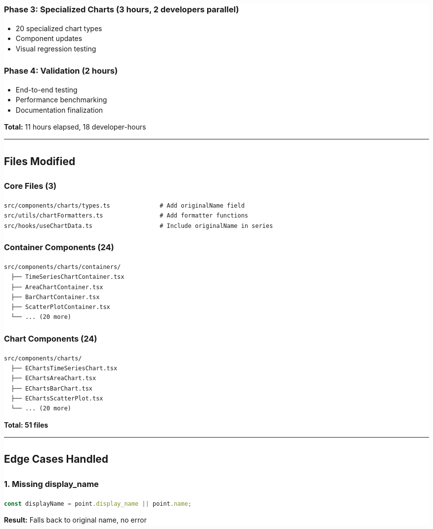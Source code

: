 ### Phase 3: Specialized Charts (3 hours, 2 developers parallel)
- 20 specialized chart types
- Component updates
- Visual regression testing

### Phase 4: Validation (2 hours)
- End-to-end testing
- Performance benchmarking
- Documentation finalization

**Total:** 11 hours elapsed, 18 developer-hours

---

## Files Modified

### Core Files (3)
```
src/components/charts/types.ts              # Add originalName field
src/utils/chartFormatters.ts                # Add formatter functions
src/hooks/useChartData.ts                   # Include originalName in series
```

### Container Components (24)
```
src/components/charts/containers/
  ├── TimeSeriesChartContainer.tsx
  ├── AreaChartContainer.tsx
  ├── BarChartContainer.tsx
  ├── ScatterPlotContainer.tsx
  └── ... (20 more)
```

### Chart Components (24)
```
src/components/charts/
  ├── EChartsTimeSeriesChart.tsx
  ├── EChartsAreaChart.tsx
  ├── EChartsBarChart.tsx
  ├── EChartsScatterPlot.tsx
  └── ... (20 more)
```

**Total: 51 files**

---

## Edge Cases Handled

### 1. Missing display_name
```typescript
const displayName = point.display_name || point.name;
```
**Result:** Falls back to original name, no error
